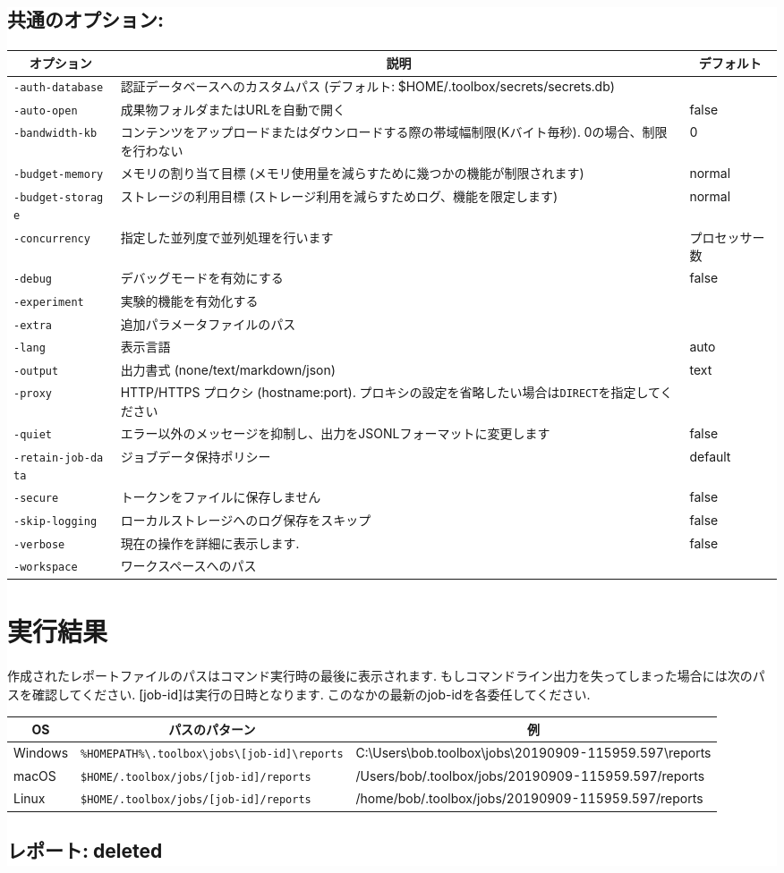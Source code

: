 ## 共通のオプション:

| オプション         | 説明                                                                                               | デフォルト     |
|--------------------|----------------------------------------------------------------------------------------------------|----------------|
| `-auth-database`   | 認証データベースへのカスタムパス (デフォルト: $HOME/.toolbox/secrets/secrets.db)                   |                |
| `-auto-open`       | 成果物フォルダまたはURLを自動で開く                                                                | false          |
| `-bandwidth-kb`    | コンテンツをアップロードまたはダウンロードする際の帯域幅制限(Kバイト毎秒). 0の場合、制限を行わない | 0              |
| `-budget-memory`   | メモリの割り当て目標 (メモリ使用量を減らすために幾つかの機能が制限されます)                        | normal         |
| `-budget-storage`  | ストレージの利用目標 (ストレージ利用を減らすためログ、機能を限定します)                            | normal         |
| `-concurrency`     | 指定した並列度で並列処理を行います                                                                 | プロセッサー数 |
| `-debug`           | デバッグモードを有効にする                                                                         | false          |
| `-experiment`      | 実験的機能を有効化する                                                                             |                |
| `-extra`           | 追加パラメータファイルのパス                                                                       |                |
| `-lang`            | 表示言語                                                                                           | auto           |
| `-output`          | 出力書式 (none/text/markdown/json)                                                                 | text           |
| `-proxy`           | HTTP/HTTPS プロクシ (hostname:port). プロキシの設定を省略したい場合は`DIRECT`を指定してください    |                |
| `-quiet`           | エラー以外のメッセージを抑制し、出力をJSONLフォーマットに変更します                                | false          |
| `-retain-job-data` | ジョブデータ保持ポリシー                                                                           | default        |
| `-secure`          | トークンをファイルに保存しません                                                                   | false          |
| `-skip-logging`    | ローカルストレージへのログ保存をスキップ                                                           | false          |
| `-verbose`         | 現在の操作を詳細に表示します.                                                                      | false          |
| `-workspace`       | ワークスペースへのパス                                                                             |                |

# 実行結果

作成されたレポートファイルのパスはコマンド実行時の最後に表示されます. もしコマンドライン出力を失ってしまった場合には次のパスを確認してください. [job-id]は実行の日時となります. このなかの最新のjob-idを各委任してください.

| OS      | パスのパターン                              | 例                                                     |
|---------|---------------------------------------------|--------------------------------------------------------|
| Windows | `%HOMEPATH%\.toolbox\jobs\[job-id]\reports` | C:\Users\bob\.toolbox\jobs\20190909-115959.597\reports |
| macOS   | `$HOME/.toolbox/jobs/[job-id]/reports`      | /Users/bob/.toolbox/jobs/20190909-115959.597/reports   |
| Linux   | `$HOME/.toolbox/jobs/[job-id]/reports`      | /home/bob/.toolbox/jobs/20190909-115959.597/reports    |

## レポート: deleted
